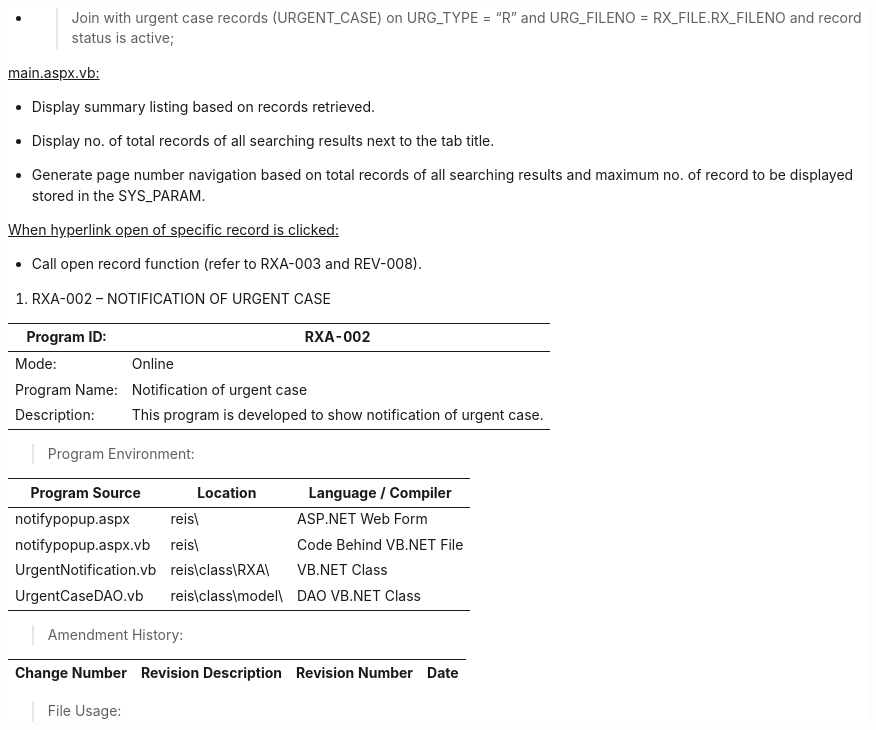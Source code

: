 <ul>
<li><blockquote>
<p>Join with urgent case records (URGENT_CASE) on URG_TYPE = “R” and
URG_FILENO = RX_FILE.RX_FILENO and record status is active;</p>
</blockquote></li>
</ul></li>
</ul>
<p><u>main.aspx.vb:</u></p>
<ul>
<li><p>Display summary listing based on records retrieved.</p></li>
<li><p>Display no. of total records of all searching results next to the
tab title.</p></li>
<li><p>Generate page number navigation based on total records of all
searching results and maximum no. of record to be displayed stored in
the SYS_PARAM.</p></li>
</ul>
<p><u>When hyperlink open of specific record is clicked:</u></p>
<ul>
<li><p>Call open record function (refer to RXA-003 and
REV-008).</p></li>
</ul></th>
</tr>
</thead>
<tbody>
</tbody>
</table>

1.  <span class="smallcaps">RXA-002 – NOTIFICATION OF URGENT CASE</span>

| Program ID:   | RXA-002                                                        |
|-------------------|-----------------------------------------------------|
| Mode:         | Online                                                         |
| Program Name: | Notification of urgent case                                    |
| Description:  | This program is developed to show notification of urgent case. |

> Program Environment:

| **Program Source**    | **Location**       | **Language / Compiler** |
|-----------------------|--------------------|-------------------------|
| notifypopup.aspx      | reis\\             | ASP.NET Web Form        |
| notifypopup.aspx.vb   | reis\\             | Code Behind VB.NET File |
| UrgentNotification.vb | reis\class\RXA\\   | VB.NET Class            |
| UrgentCaseDAO.vb      | reis\class\model\\ | DAO VB.NET Class        |

> Amendment History:

| **Change Number** | **Revision Description** | **Revision Number** | **Date** |
|-----------------------|--------------------|--------------------|----------|

> File Usage:
